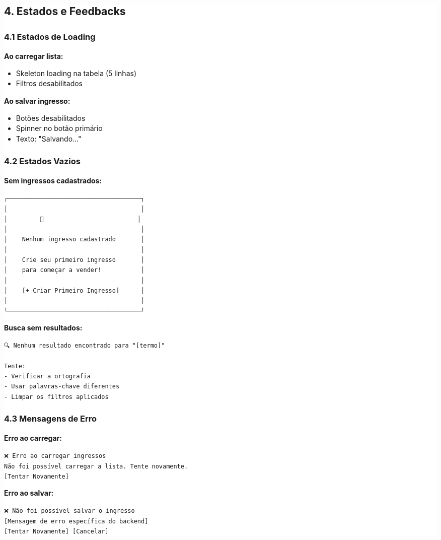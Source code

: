 
## 4. Estados e Feedbacks

### 4.1 Estados de Loading

**Ao carregar lista:**
- Skeleton loading na tabela (5 linhas)
- Filtros desabilitados

**Ao salvar ingresso:**
- Botões desabilitados
- Spinner no botão primário
- Texto: "Salvando..."

### 4.2 Estados Vazios

**Sem ingressos cadastrados:**
```
┌─────────────────────────────────────┐
│                                     │
│         🎫                          │
│                                     │
│    Nenhum ingresso cadastrado       │
│                                     │
│    Crie seu primeiro ingresso       │
│    para começar a vender!           │
│                                     │
│    [+ Criar Primeiro Ingresso]      │
│                                     │
└─────────────────────────────────────┘
```

**Busca sem resultados:**
```
🔍 Nenhum resultado encontrado para "[termo]"

Tente:
- Verificar a ortografia
- Usar palavras-chave diferentes
- Limpar os filtros aplicados
```

### 4.3 Mensagens de Erro

**Erro ao carregar:**
```
❌ Erro ao carregar ingressos
Não foi possível carregar a lista. Tente novamente.
[Tentar Novamente]
```

**Erro ao salvar:**
```
❌ Não foi possível salvar o ingresso
[Mensagem de erro específica do backend]
[Tentar Novamente] [Cancelar]
```
